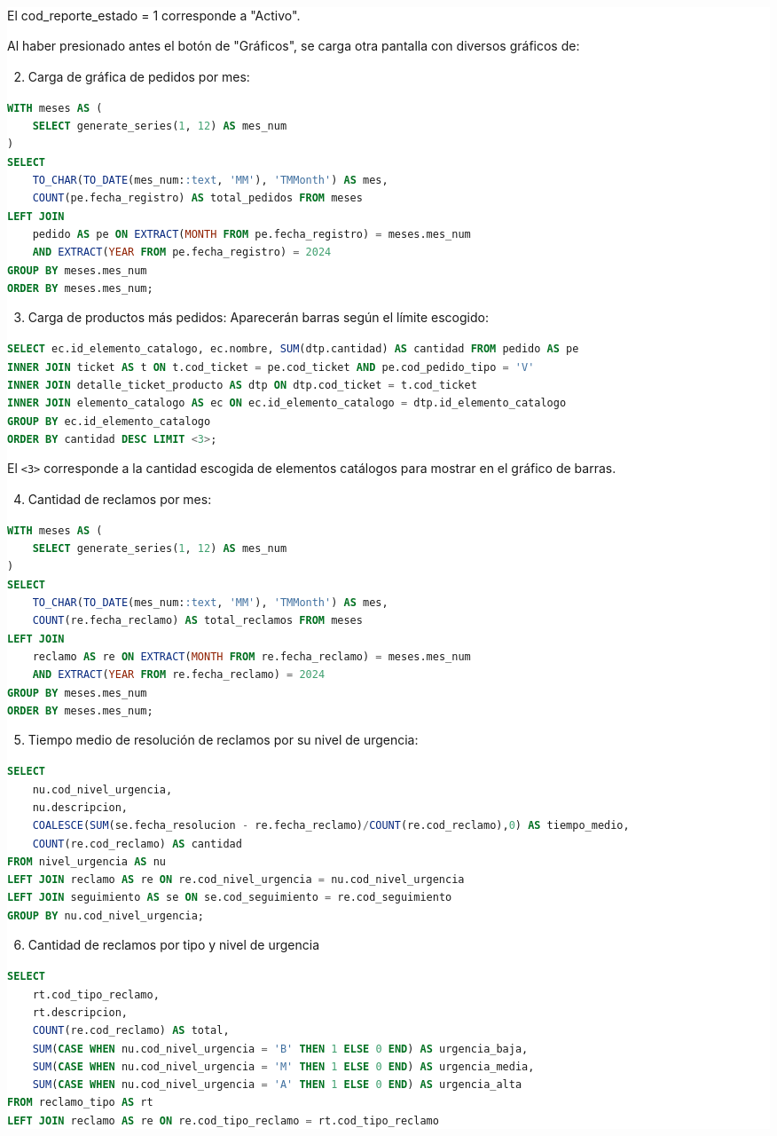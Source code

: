 El cod_reporte_estado = 1 corresponde a "Activo".

Al haber presionado antes el botón de "Gráficos", se carga otra pantalla con diversos gráficos de:

2. Carga de gráfica de pedidos por mes:
``` sql
WITH meses AS (
    SELECT generate_series(1, 12) AS mes_num
)
SELECT 
    TO_CHAR(TO_DATE(mes_num::text, 'MM'), 'TMMonth') AS mes,
    COUNT(pe.fecha_registro) AS total_pedidos FROM meses
LEFT JOIN 
    pedido AS pe ON EXTRACT(MONTH FROM pe.fecha_registro) = meses.mes_num
    AND EXTRACT(YEAR FROM pe.fecha_registro) = 2024
GROUP BY meses.mes_num
ORDER BY meses.mes_num;
```
3. Carga de productos más pedidos: Aparecerán barras según el límite escogido:
``` sql
SELECT ec.id_elemento_catalogo, ec.nombre, SUM(dtp.cantidad) AS cantidad FROM pedido AS pe
INNER JOIN ticket AS t ON t.cod_ticket = pe.cod_ticket AND pe.cod_pedido_tipo = 'V'
INNER JOIN detalle_ticket_producto AS dtp ON dtp.cod_ticket = t.cod_ticket
INNER JOIN elemento_catalogo AS ec ON ec.id_elemento_catalogo = dtp.id_elemento_catalogo
GROUP BY ec.id_elemento_catalogo
ORDER BY cantidad DESC LIMIT <3>;
```
El `<3>` corresponde a la cantidad escogida de elementos catálogos para mostrar en el gráfico de barras. <br>

4. Cantidad de reclamos por mes:
``` sql
WITH meses AS (
    SELECT generate_series(1, 12) AS mes_num
)
SELECT 
    TO_CHAR(TO_DATE(mes_num::text, 'MM'), 'TMMonth') AS mes,
    COUNT(re.fecha_reclamo) AS total_reclamos FROM meses
LEFT JOIN 
    reclamo AS re ON EXTRACT(MONTH FROM re.fecha_reclamo) = meses.mes_num
    AND EXTRACT(YEAR FROM re.fecha_reclamo) = 2024
GROUP BY meses.mes_num
ORDER BY meses.mes_num;
```
5. Tiempo medio de resolución de reclamos por su nivel de urgencia:
``` sql
SELECT 
    nu.cod_nivel_urgencia, 
    nu.descripcion, 
    COALESCE(SUM(se.fecha_resolucion - re.fecha_reclamo)/COUNT(re.cod_reclamo),0) AS tiempo_medio,
    COUNT(re.cod_reclamo) AS cantidad
FROM nivel_urgencia AS nu
LEFT JOIN reclamo AS re ON re.cod_nivel_urgencia = nu.cod_nivel_urgencia
LEFT JOIN seguimiento AS se ON se.cod_seguimiento = re.cod_seguimiento
GROUP BY nu.cod_nivel_urgencia;
```
6. Cantidad de reclamos por tipo y nivel de urgencia
``` sql
SELECT 
    rt.cod_tipo_reclamo,
    rt.descripcion,
    COUNT(re.cod_reclamo) AS total,
    SUM(CASE WHEN nu.cod_nivel_urgencia = 'B' THEN 1 ELSE 0 END) AS urgencia_baja,
    SUM(CASE WHEN nu.cod_nivel_urgencia = 'M' THEN 1 ELSE 0 END) AS urgencia_media,
    SUM(CASE WHEN nu.cod_nivel_urgencia = 'A' THEN 1 ELSE 0 END) AS urgencia_alta
FROM reclamo_tipo AS rt
LEFT JOIN reclamo AS re ON re.cod_tipo_reclamo = rt.cod_tipo_reclamo
```
